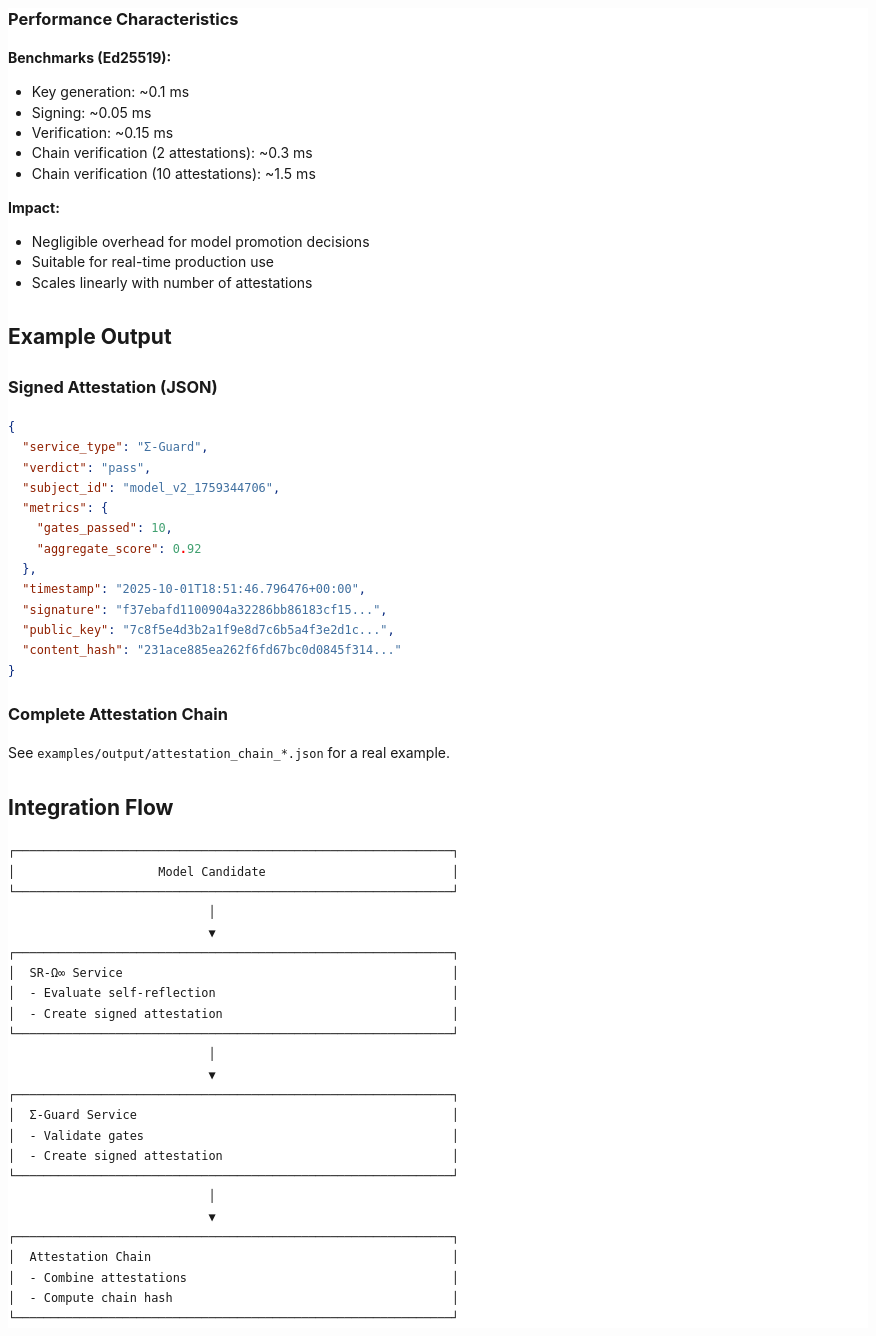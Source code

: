 ### Performance Characteristics

**Benchmarks (Ed25519):**
- Key generation: ~0.1 ms
- Signing: ~0.05 ms
- Verification: ~0.15 ms
- Chain verification (2 attestations): ~0.3 ms
- Chain verification (10 attestations): ~1.5 ms

**Impact:**
- Negligible overhead for model promotion decisions
- Suitable for real-time production use
- Scales linearly with number of attestations

## Example Output

### Signed Attestation (JSON)
```json
{
  "service_type": "Σ-Guard",
  "verdict": "pass",
  "subject_id": "model_v2_1759344706",
  "metrics": {
    "gates_passed": 10,
    "aggregate_score": 0.92
  },
  "timestamp": "2025-10-01T18:51:46.796476+00:00",
  "signature": "f37ebafd1100904a32286bb86183cf15...",
  "public_key": "7c8f5e4d3b2a1f9e8d7c6b5a4f3e2d1c...",
  "content_hash": "231ace885ea262f6fd67bc0d0845f314..."
}
```

### Complete Attestation Chain
See `examples/output/attestation_chain_*.json` for a real example.

## Integration Flow

```
┌─────────────────────────────────────────────────────────────┐
│                    Model Candidate                          │
└─────────────────────────────────────────────────────────────┘
                            │
                            ▼
┌─────────────────────────────────────────────────────────────┐
│  SR-Ω∞ Service                                              │
│  - Evaluate self-reflection                                 │
│  - Create signed attestation                                │
└─────────────────────────────────────────────────────────────┘
                            │
                            ▼
┌─────────────────────────────────────────────────────────────┐
│  Σ-Guard Service                                            │
│  - Validate gates                                           │
│  - Create signed attestation                                │
└─────────────────────────────────────────────────────────────┘
                            │
                            ▼
┌─────────────────────────────────────────────────────────────┐
│  Attestation Chain                                          │
│  - Combine attestations                                     │
│  - Compute chain hash                                       │
└─────────────────────────────────────────────────────────────┘
```
